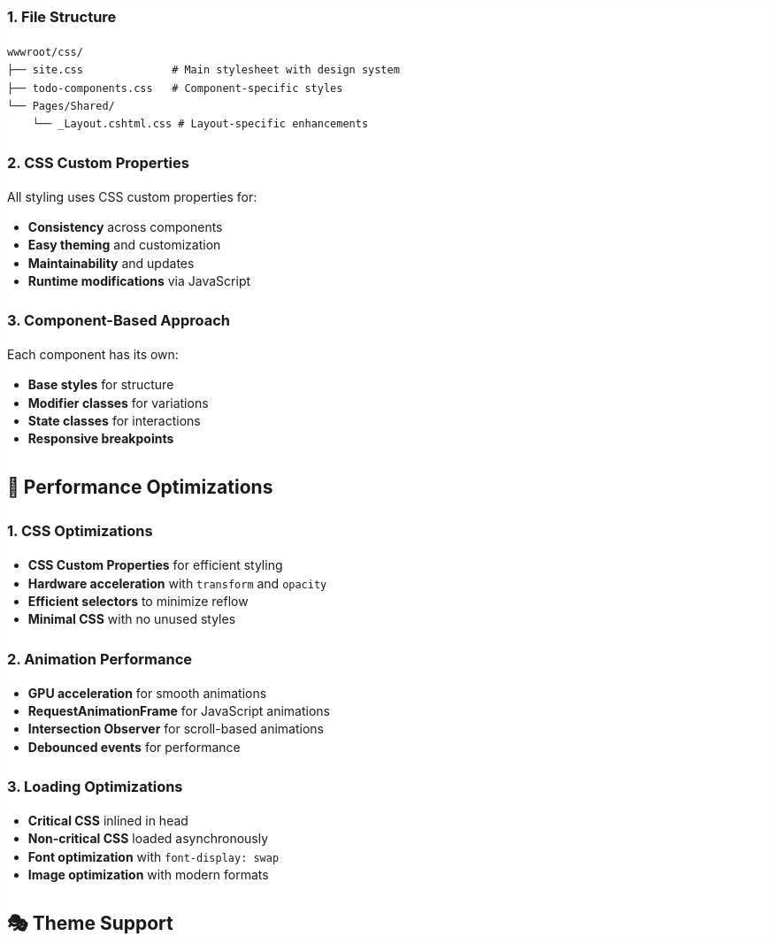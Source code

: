 ### 1. File Structure

```
wwwroot/css/
├── site.css              # Main stylesheet with design system
├── todo-components.css   # Component-specific styles
└── Pages/Shared/
    └── _Layout.cshtml.css # Layout-specific enhancements
```

### 2. CSS Custom Properties

All styling uses CSS custom properties for:
- **Consistency** across components
- **Easy theming** and customization
- **Maintainability** and updates
- **Runtime modifications** via JavaScript

### 3. Component-Based Approach

Each component has its own:
- **Base styles** for structure
- **Modifier classes** for variations
- **State classes** for interactions
- **Responsive breakpoints**

## 🚀 Performance Optimizations

### 1. CSS Optimizations

- **CSS Custom Properties** for efficient styling
- **Hardware acceleration** with `transform` and `opacity`
- **Efficient selectors** to minimize reflow
- **Minimal CSS** with no unused styles

### 2. Animation Performance

- **GPU acceleration** for smooth animations
- **RequestAnimationFrame** for JavaScript animations
- **Intersection Observer** for scroll-based animations
- **Debounced events** for performance

### 3. Loading Optimizations

- **Critical CSS** inlined in head
- **Non-critical CSS** loaded asynchronously
- **Font optimization** with `font-display: swap`
- **Image optimization** with modern formats

## 🎭 Theme Support
